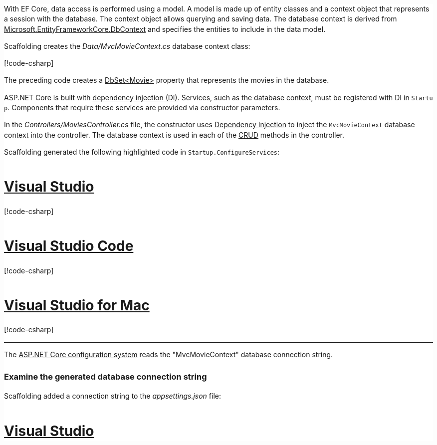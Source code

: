 With EF Core, data access is performed using a model. A model is made up of entity classes and a context object that represents a session with the database. The context object allows querying and saving data. The database context is derived from [Microsoft.EntityFrameworkCore.DbContext](xref:Microsoft.EntityFrameworkCore.DbContext) and specifies the entities to include in the data model.

Scaffolding creates the *Data/MvcMovieContext.cs* database context class:

[!code-csharp[](~/tutorials/first-mvc-app/start-mvc/sample/MvcMovie3/zDocOnly/MvcMovieContext.cs?name=snippet)]

The preceding code creates a [DbSet\<Movie>](/dotnet/api/microsoft.entityframeworkcore.dbset-1) property that represents the movies in the database.

ASP.NET Core is built with [dependency injection (DI)](xref:fundamentals/dependency-injection). Services, such as the database context, must be registered with DI in `Startup`. Components that require these services are provided via constructor parameters.

In the *Controllers/MoviesController.cs* file, the constructor uses [Dependency Injection](xref:fundamentals/dependency-injection) to inject the `MvcMovieContext` database context into the controller. The database context is used in each of the [CRUD](https://wikipedia.org/wiki/Create,_read,_update_and_delete) methods in the controller.

Scaffolding generated the following highlighted code in `Startup.ConfigureServices`:

# [Visual Studio](#tab/visual-studio)

[!code-csharp[](~/tutorials/first-mvc-app/start-mvc/sample/MvcMovie3/Startup.cs?name=snippet_ConfigureServices&highlight=5-6)]

# [Visual Studio Code](#tab/visual-studio-code)

[!code-csharp[](~/tutorials/first-mvc-app/start-mvc/sample/MvcMovie3/Startup.cs?name=snippet_UseSqlite&highlight=5-6)]

# [Visual Studio for Mac](#tab/visual-studio-mac)

[!code-csharp[](~/tutorials/first-mvc-app/start-mvc/sample/MvcMovie3/Startup.cs?name=snippet_UseSqlite&highlight=5-6)]

---

The [ASP.NET Core configuration system](xref:fundamentals/configuration/index) reads the "MvcMovieContext" database connection string.

<a name="cs"></a>

### Examine the generated database connection string

Scaffolding added a connection string to the *appsettings.json* file:

# [Visual Studio](#tab/visual-studio)
